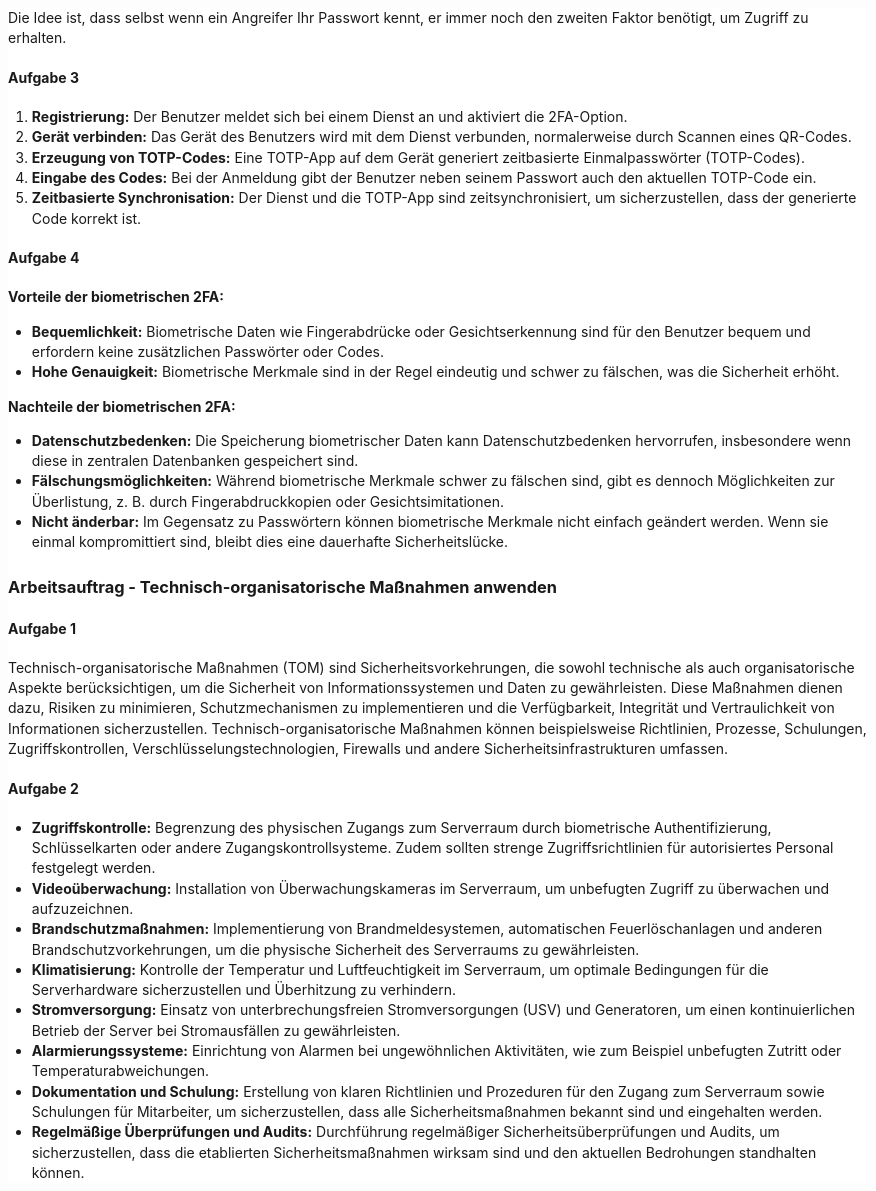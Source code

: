 Die Idee ist, dass selbst wenn ein Angreifer Ihr Passwort kennt, er immer noch den zweiten Faktor benötigt, um Zugriff zu erhalten.

#### Aufgabe 3

1. **Registrierung:** Der Benutzer meldet sich bei einem Dienst an und aktiviert die 2FA-Option.
2. **Gerät verbinden:** Das Gerät des Benutzers wird mit dem Dienst verbunden, normalerweise durch Scannen eines QR-Codes.
3. **Erzeugung von TOTP-Codes:** Eine TOTP-App auf dem Gerät generiert zeitbasierte Einmalpasswörter (TOTP-Codes).
4. **Eingabe des Codes:** Bei der Anmeldung gibt der Benutzer neben seinem Passwort auch den aktuellen TOTP-Code ein.
5. **Zeitbasierte Synchronisation:** Der Dienst und die TOTP-App sind zeitsynchronisiert, um sicherzustellen, dass der generierte Code korrekt ist.

#### Aufgabe 4

**Vorteile der biometrischen 2FA:**
- **Bequemlichkeit:** Biometrische Daten wie Fingerabdrücke oder Gesichtserkennung sind für den Benutzer bequem und erfordern keine zusätzlichen Passwörter oder Codes.
- **Hohe Genauigkeit:** Biometrische Merkmale sind in der Regel eindeutig und schwer zu fälschen, was die Sicherheit erhöht.

**Nachteile der biometrischen 2FA:**
- **Datenschutzbedenken:** Die Speicherung biometrischer Daten kann Datenschutzbedenken hervorrufen, insbesondere wenn diese in zentralen Datenbanken gespeichert sind.
- **Fälschungsmöglichkeiten:** Während biometrische Merkmale schwer zu fälschen sind, gibt es dennoch Möglichkeiten zur Überlistung, z. B. durch Fingerabdruckkopien oder Gesichtsimitationen.
- **Nicht änderbar:** Im Gegensatz zu Passwörtern können biometrische Merkmale nicht einfach geändert werden. Wenn sie einmal kompromittiert sind, bleibt dies eine dauerhafte Sicherheitslücke.

### Arbeitsauftrag - Technisch-organisatorische Maßnahmen anwenden

#### Aufgabe 1

Technisch-organisatorische Maßnahmen (TOM) sind Sicherheitsvorkehrungen, die sowohl technische als auch organisatorische Aspekte berücksichtigen, um die Sicherheit von Informationssystemen und Daten zu gewährleisten. Diese Maßnahmen dienen dazu, Risiken zu minimieren, Schutzmechanismen zu implementieren und die Verfügbarkeit, Integrität und Vertraulichkeit von Informationen sicherzustellen. Technisch-organisatorische Maßnahmen können beispielsweise Richtlinien, Prozesse, Schulungen, Zugriffskontrollen, Verschlüsselungstechnologien, Firewalls und andere Sicherheitsinfrastrukturen umfassen.

#### Aufgabe 2

- **Zugriffskontrolle:** Begrenzung des physischen Zugangs zum Serverraum durch biometrische Authentifizierung, Schlüsselkarten oder andere Zugangskontrollsysteme. Zudem sollten strenge Zugriffsrichtlinien für autorisiertes Personal festgelegt werden.
- **Videoüberwachung:** Installation von Überwachungskameras im Serverraum, um unbefugten Zugriff zu überwachen und aufzuzeichnen.
- **Brandschutzmaßnahmen:** Implementierung von Brandmeldesystemen, automatischen Feuerlöschanlagen und anderen Brandschutzvorkehrungen, um die physische Sicherheit des Serverraums zu gewährleisten.
- **Klimatisierung:** Kontrolle der Temperatur und Luftfeuchtigkeit im Serverraum, um optimale Bedingungen für die Serverhardware sicherzustellen und Überhitzung zu verhindern.
- **Stromversorgung:** Einsatz von unterbrechungsfreien Stromversorgungen (USV) und Generatoren, um einen kontinuierlichen Betrieb der Server bei Stromausfällen zu gewährleisten.
- **Alarmierungssysteme:** Einrichtung von Alarmen bei ungewöhnlichen Aktivitäten, wie zum Beispiel unbefugten Zutritt oder Temperaturabweichungen.
- **Dokumentation und Schulung:** Erstellung von klaren Richtlinien und Prozeduren für den Zugang zum Serverraum sowie Schulungen für Mitarbeiter, um sicherzustellen, dass alle Sicherheitsmaßnahmen bekannt sind und eingehalten werden.
- **Regelmäßige Überprüfungen und Audits:** Durchführung regelmäßiger Sicherheitsüberprüfungen und Audits, um sicherzustellen, dass die etablierten Sicherheitsmaßnahmen wirksam sind und den aktuellen Bedrohungen standhalten können.
